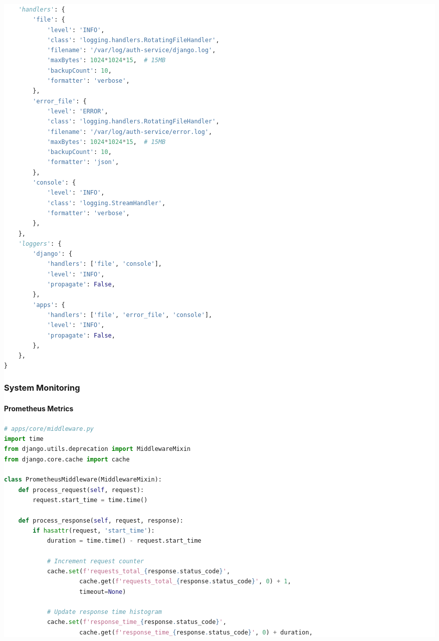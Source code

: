 ```python
    'handlers': {
        'file': {
            'level': 'INFO',
            'class': 'logging.handlers.RotatingFileHandler',
            'filename': '/var/log/auth-service/django.log',
            'maxBytes': 1024*1024*15,  # 15MB
            'backupCount': 10,
            'formatter': 'verbose',
        },
        'error_file': {
            'level': 'ERROR',
            'class': 'logging.handlers.RotatingFileHandler',
            'filename': '/var/log/auth-service/error.log',
            'maxBytes': 1024*1024*15,  # 15MB
            'backupCount': 10,
            'formatter': 'json',
        },
        'console': {
            'level': 'INFO',
            'class': 'logging.StreamHandler',
            'formatter': 'verbose',
        },
    },
    'loggers': {
        'django': {
            'handlers': ['file', 'console'],
            'level': 'INFO',
            'propagate': False,
        },
        'apps': {
            'handlers': ['file', 'error_file', 'console'],
            'level': 'INFO',
            'propagate': False,
        },
    },
}
```

### System Monitoring

#### Prometheus Metrics
```python
# apps/core/middleware.py
import time
from django.utils.deprecation import MiddlewareMixin
from django.core.cache import cache

class PrometheusMiddleware(MiddlewareMixin):
    def process_request(self, request):
        request.start_time = time.time()
    
    def process_response(self, request, response):
        if hasattr(request, 'start_time'):
            duration = time.time() - request.start_time
            
            # Increment request counter
            cache.set(f'requests_total_{response.status_code}', 
                     cache.get(f'requests_total_{response.status_code}', 0) + 1, 
                     timeout=None)
            
            # Update response time histogram
            cache.set(f'response_time_{response.status_code}', 
                     cache.get(f'response_time_{response.status_code}', 0) + duration, 
```